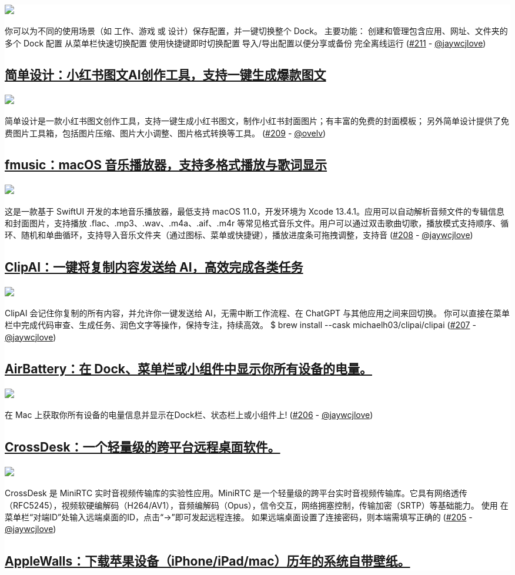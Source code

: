 ![](https://github.com/user-attachments/assets/380945f3-2990-4d23-b66d-1db92f1f1a9c)

你可以为不同的使用场景（如 工作、游戏 或 设计）保存配置，并一键切换整个 Dock。 主要功能： 创建和管理包含应用、网址、文件夹的多个 Dock 配置 从菜单栏快速切换配置 使用快捷键即时切换配置 导入/导出配置以便分享或备份 完全离线运行 ([#211](https://github.com/jaywcjlove/quick-rss/issues/211) - [@jaywcjlove](https://github.com/jaywcjlove))
## [简单设计：小红书图文AI创作工具，支持一键生成爆款图文](https://wangchujiang.com/quick-rss/issue/209.html) 

![](https://github.com/user-attachments/assets/a8dded30-44b9-4f3f-b092-b21a47027fb8)

简单设计是一款小红书图文创作工具，支持一键生成小红书图文，制作小红书封面图片；有丰富的免费的封面模板； 另外简单设计提供了免费图片工具箱，包括图片压缩、图片大小调整、图片格式转换等工具。 ([#209](https://github.com/jaywcjlove/quick-rss/issues/209) - [@ovelv](https://github.com/ovelv))
## [fmusic：macOS 音乐播放器，支持多格式播放与歌词显示](https://wangchujiang.com/quick-rss/issue/208.html) 

![](https://github.com/user-attachments/assets/50ca39fb-9ce4-42f8-9ba2-f11b2b1791f8)

这是一款基于 SwiftUI 开发的本地音乐播放器，最低支持 macOS 11.0，开发环境为 Xcode 13.4.1。应用可以自动解析音频文件的专辑信息和封面图片，支持播放 .flac、.mp3、.wav、.m4a、.aif、.m4r 等常见格式音乐文件。用户可以通过双击歌曲切歌，播放模式支持顺序、循环、随机和单曲循环，支持导入音乐文件夹（通过图标、菜单或快捷键），播放进度条可拖拽调整，支持音 ([#208](https://github.com/jaywcjlove/quick-rss/issues/208) - [@jaywcjlove](https://github.com/jaywcjlove))
## [ClipAI：一键将复制内容发送给 AI，高效完成各类任务](https://wangchujiang.com/quick-rss/issue/207.html) 

![](https://github.com/user-attachments/assets/d4321f2b-8ee8-4da7-96ee-bddd20c16558)

ClipAI 会记住你复制的所有内容，并允许你一键发送给 AI，无需中断工作流程、在 ChatGPT 与其他应用之间来回切换。 你可以直接在菜单栏中完成代码审查、生成任务、润色文字等操作，保持专注，持续高效。 $ brew install --cask michaelh03/clipai/clipai ([#207](https://github.com/jaywcjlove/quick-rss/issues/207) - [@jaywcjlove](https://github.com/jaywcjlove))
## [AirBattery：在 Dock、菜单栏或小组件中显示你所有设备的电量。](https://wangchujiang.com/quick-rss/issue/206.html) 

![](https://github.com/user-attachments/assets/25dff0de-9653-4669-9af7-5720d85cd597)

在 Mac 上获取你所有设备的电量信息并显示在Dock栏、状态栏上或小组件上! ([#206](https://github.com/jaywcjlove/quick-rss/issues/206) - [@jaywcjlove](https://github.com/jaywcjlove))
## [CrossDesk：一个轻量级的跨平台远程桌面软件。](https://wangchujiang.com/quick-rss/issue/205.html) 

![](https://github.com/user-attachments/assets/613e7435-c6e7-4be1-ba9b-ef4118c90c29)

CrossDesk 是 MiniRTC 实时音视频传输库的实验性应用。MiniRTC 是一个轻量级的跨平台实时音视频传输库。它具有网络透传（RFC5245），视频软硬编解码（H264/AV1），音频编解码（Opus），信令交互，网络拥塞控制，传输加密（SRTP）等基础能力。 使用 在菜单栏“对端ID”处输入远端桌面的ID，点击“→”即可发起远程连接。 如果远端桌面设置了连接密码，则本端需填写正确的 ([#205](https://github.com/jaywcjlove/quick-rss/issues/205) - [@jaywcjlove](https://github.com/jaywcjlove))
## [AppleWalls：下载苹果设备（iPhone/iPad/mac）历年的系统自带壁纸。](https://wangchujiang.com/quick-rss/issue/204.html) 
